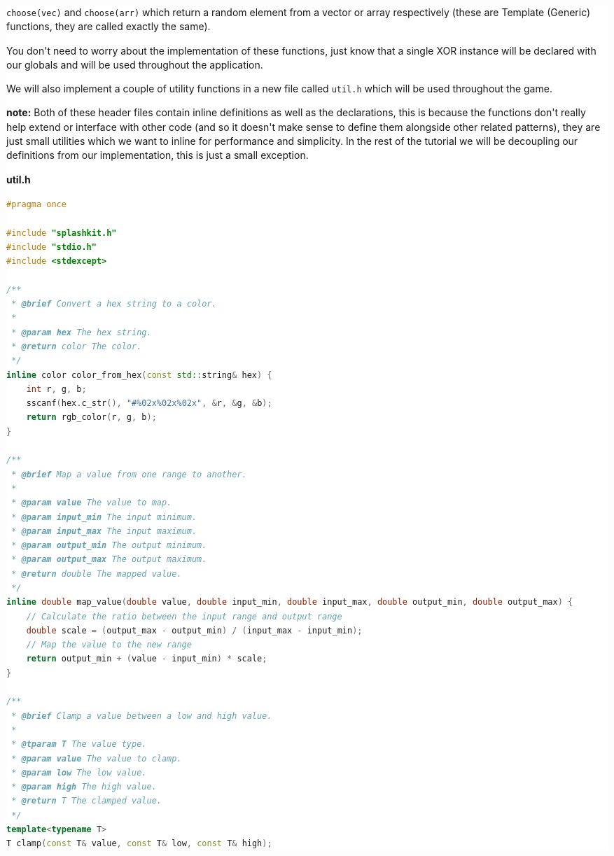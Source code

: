 `choose(vec)` and `choose(arr)` which return a random element from a vector or array respectively (these are Template (Generic) functions, they are called exactly the same).

You don't need to worry about the implementation of these functions, just know that a single XOR instance will be declared with our globals and will be used throughout the application.

We will also implement a couple of utility functions in a new file called `util.h` which will be used throughout the game.

**note:** Both of these header files contain inline definitions as well as the declarations, this is because the functions don't really help extend or interface with other code (and so it doesn't make sense to define them alongside other related patterns), they are just small utilities which we want to inline for performance and simplicity.
In the rest of the tutorial we will be decoupling our definitions from our implementation, this is just a small exception.

**util.h**
```cpp
#pragma once

#include "splashkit.h"
#include "stdio.h"
#include <stdexcept>

/**
 * @brief Convert a hex string to a color.
 *
 * @param hex The hex string.
 * @return color The color.
 */
inline color color_from_hex(const std::string& hex) {
    int r, g, b;
    sscanf(hex.c_str(), "#%02x%02x%02x", &r, &g, &b);
    return rgb_color(r, g, b);
}

/**
 * @brief Map a value from one range to another.
 *
 * @param value The value to map.
 * @param input_min The input minimum.
 * @param input_max The input maximum.
 * @param output_min The output minimum.
 * @param output_max The output maximum.
 * @return double The mapped value.
 */
inline double map_value(double value, double input_min, double input_max, double output_min, double output_max) {
    // Calculate the ratio between the input range and output range
    double scale = (output_max - output_min) / (input_max - input_min);
    // Map the value to the new range
    return output_min + (value - input_min) * scale;
}

/**
 * @brief Clamp a value between a low and high value.
 *
 * @tparam T The value type.
 * @param value The value to clamp.
 * @param low The low value.
 * @param high The high value.
 * @return T The clamped value.
 */
template<typename T>
T clamp(const T& value, const T& low, const T& high);

```